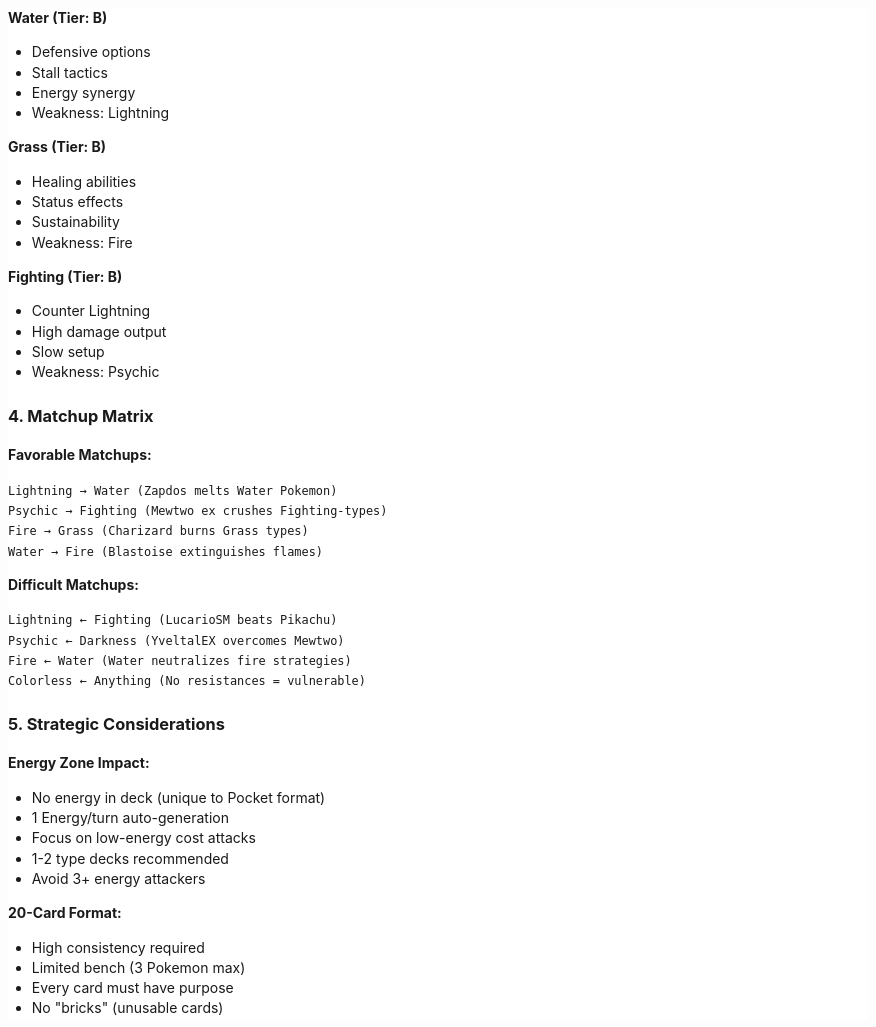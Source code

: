 **Water (Tier: B)**

- Defensive options
- Stall tactics
- Energy synergy
- Weakness: Lightning

**Grass (Tier: B)**

- Healing abilities
- Status effects
- Sustainability
- Weakness: Fire

**Fighting (Tier: B)**

- Counter Lightning
- High damage output
- Slow setup
- Weakness: Psychic

### 4. Matchup Matrix

**Favorable Matchups:**

```
Lightning → Water (Zapdos melts Water Pokemon)
Psychic → Fighting (Mewtwo ex crushes Fighting-types)
Fire → Grass (Charizard burns Grass types)
Water → Fire (Blastoise extinguishes flames)
```

**Difficult Matchups:**

```
Lightning ← Fighting (LucarioSM beats Pikachu)
Psychic ← Darkness (YveltalEX overcomes Mewtwo)
Fire ← Water (Water neutralizes fire strategies)
Colorless ← Anything (No resistances = vulnerable)
```

### 5. Strategic Considerations

**Energy Zone Impact:**

- No energy in deck (unique to Pocket format)
- 1 Energy/turn auto-generation
- Focus on low-energy cost attacks
- 1-2 type decks recommended
- Avoid 3+ energy attackers

**20-Card Format:**

- High consistency required
- Limited bench (3 Pokemon max)
- Every card must have purpose
- No "bricks" (unusable cards)
